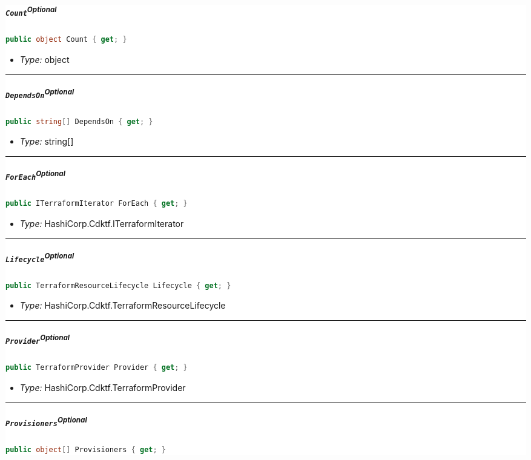 ##### `Count`<sup>Optional</sup> <a name="Count" id="@cdktf/provider-ad.gplink.Gplink.property.count"></a>

```csharp
public object Count { get; }
```

- *Type:* object

---

##### `DependsOn`<sup>Optional</sup> <a name="DependsOn" id="@cdktf/provider-ad.gplink.Gplink.property.dependsOn"></a>

```csharp
public string[] DependsOn { get; }
```

- *Type:* string[]

---

##### `ForEach`<sup>Optional</sup> <a name="ForEach" id="@cdktf/provider-ad.gplink.Gplink.property.forEach"></a>

```csharp
public ITerraformIterator ForEach { get; }
```

- *Type:* HashiCorp.Cdktf.ITerraformIterator

---

##### `Lifecycle`<sup>Optional</sup> <a name="Lifecycle" id="@cdktf/provider-ad.gplink.Gplink.property.lifecycle"></a>

```csharp
public TerraformResourceLifecycle Lifecycle { get; }
```

- *Type:* HashiCorp.Cdktf.TerraformResourceLifecycle

---

##### `Provider`<sup>Optional</sup> <a name="Provider" id="@cdktf/provider-ad.gplink.Gplink.property.provider"></a>

```csharp
public TerraformProvider Provider { get; }
```

- *Type:* HashiCorp.Cdktf.TerraformProvider

---

##### `Provisioners`<sup>Optional</sup> <a name="Provisioners" id="@cdktf/provider-ad.gplink.Gplink.property.provisioners"></a>

```csharp
public object[] Provisioners { get; }
```
